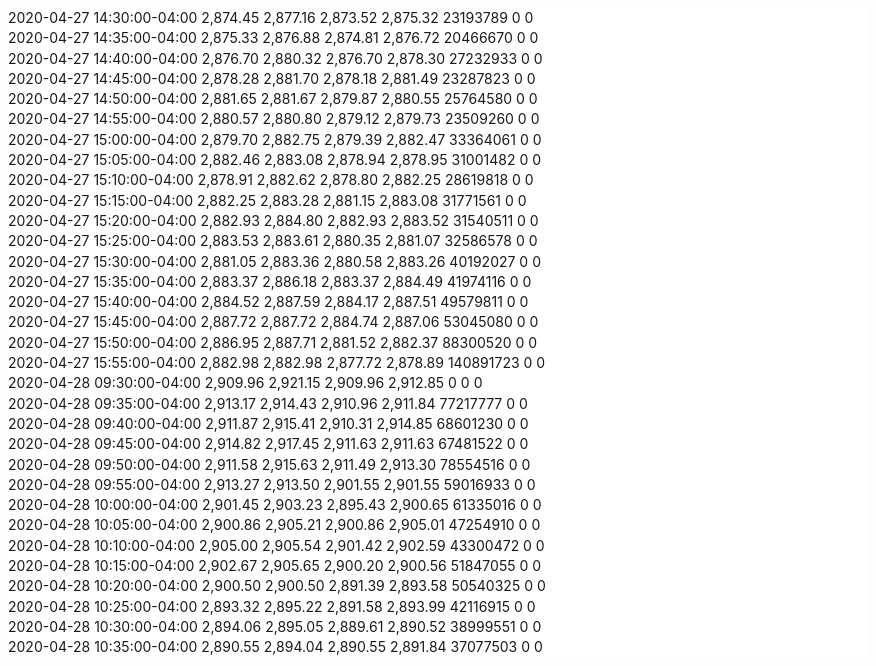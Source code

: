 2020-04-27 14:30:00-04:00             2,874.45             2,877.16             2,873.52             2,875.32  23193789   0          0           
2020-04-27 14:35:00-04:00             2,875.33             2,876.88             2,874.81             2,876.72  20466670   0          0           
2020-04-27 14:40:00-04:00             2,876.70             2,880.32             2,876.70             2,878.30  27232933   0          0           
2020-04-27 14:45:00-04:00             2,878.28             2,881.70             2,878.18             2,881.49  23287823   0          0           
2020-04-27 14:50:00-04:00             2,881.65             2,881.67             2,879.87             2,880.55  25764580   0          0           
2020-04-27 14:55:00-04:00             2,880.57             2,880.80             2,879.12             2,879.73  23509260   0          0           
2020-04-27 15:00:00-04:00             2,879.70             2,882.75             2,879.39             2,882.47  33364061   0          0           
2020-04-27 15:05:00-04:00             2,882.46             2,883.08             2,878.94             2,878.95  31001482   0          0           
2020-04-27 15:10:00-04:00             2,878.91             2,882.62             2,878.80             2,882.25  28619818   0          0           
2020-04-27 15:15:00-04:00             2,882.25             2,883.28             2,881.15             2,883.08  31771561   0          0           
2020-04-27 15:20:00-04:00             2,882.93             2,884.80             2,882.93             2,883.52  31540511   0          0           
2020-04-27 15:25:00-04:00             2,883.53             2,883.61             2,880.35             2,881.07  32586578   0          0           
2020-04-27 15:30:00-04:00             2,881.05             2,883.36             2,880.58             2,883.26  40192027   0          0           
2020-04-27 15:35:00-04:00             2,883.37             2,886.18             2,883.37             2,884.49  41974116   0          0           
2020-04-27 15:40:00-04:00             2,884.52             2,887.59             2,884.17             2,887.51  49579811   0          0           
2020-04-27 15:45:00-04:00             2,887.72             2,887.72             2,884.74             2,887.06  53045080   0          0           
2020-04-27 15:50:00-04:00             2,886.95             2,887.71             2,881.52             2,882.37  88300520   0          0           
2020-04-27 15:55:00-04:00             2,882.98             2,882.98             2,877.72             2,878.89  140891723  0          0           
2020-04-28 09:30:00-04:00             2,909.96             2,921.15             2,909.96             2,912.85  0          0          0           
2020-04-28 09:35:00-04:00             2,913.17             2,914.43             2,910.96             2,911.84  77217777   0          0           
2020-04-28 09:40:00-04:00             2,911.87             2,915.41             2,910.31             2,914.85  68601230   0          0           
2020-04-28 09:45:00-04:00             2,914.82             2,917.45             2,911.63             2,911.63  67481522   0          0           
2020-04-28 09:50:00-04:00             2,911.58             2,915.63             2,911.49             2,913.30  78554516   0          0           
2020-04-28 09:55:00-04:00             2,913.27             2,913.50             2,901.55             2,901.55  59016933   0          0           
2020-04-28 10:00:00-04:00             2,901.45             2,903.23             2,895.43             2,900.65  61335016   0          0           
2020-04-28 10:05:00-04:00             2,900.86             2,905.21             2,900.86             2,905.01  47254910   0          0           
2020-04-28 10:10:00-04:00             2,905.00             2,905.54             2,901.42             2,902.59  43300472   0          0           
2020-04-28 10:15:00-04:00             2,902.67             2,905.65             2,900.20             2,900.56  51847055   0          0           
2020-04-28 10:20:00-04:00             2,900.50             2,900.50             2,891.39             2,893.58  50540325   0          0           
2020-04-28 10:25:00-04:00             2,893.32             2,895.22             2,891.58             2,893.99  42116915   0          0           
2020-04-28 10:30:00-04:00             2,894.06             2,895.05             2,889.61             2,890.52  38999551   0          0           
2020-04-28 10:35:00-04:00             2,890.55             2,894.04             2,890.55             2,891.84  37077503   0          0           